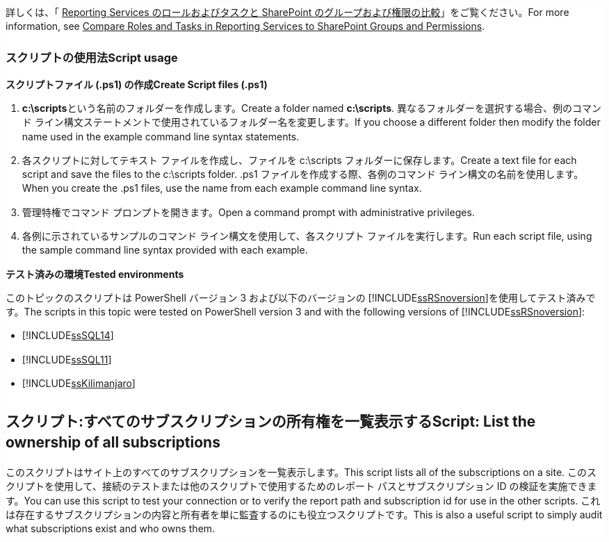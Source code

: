  <span data-ttu-id="14095-137">詳しくは、「 [Reporting Services のロールおよびタスクと SharePoint のグループおよび権限の比較](../reporting-services-roles-tasks-vs-sharepoint-groups-permissions.md)」をご覧ください。</span><span class="sxs-lookup"><span data-stu-id="14095-137">For more information, see [Compare Roles and Tasks in Reporting Services to SharePoint Groups and Permissions](../reporting-services-roles-tasks-vs-sharepoint-groups-permissions.md).</span></span>

### <a name="script-usage"></a><span data-ttu-id="14095-138">スクリプトの使用法</span><span class="sxs-lookup"><span data-stu-id="14095-138">Script usage</span></span>
 <span data-ttu-id="14095-139">**スクリプトファイル (.ps1) の作成**</span><span class="sxs-lookup"><span data-stu-id="14095-139">**Create Script files (.ps1)**</span></span>

1.  <span data-ttu-id="14095-140">**c:\scripts**という名前のフォルダーを作成します。</span><span class="sxs-lookup"><span data-stu-id="14095-140">Create a folder named **c:\scripts**.</span></span> <span data-ttu-id="14095-141">異なるフォルダーを選択する場合、例のコマンド ライン構文ステートメントで使用されているフォルダー名を変更します。</span><span class="sxs-lookup"><span data-stu-id="14095-141">If you choose a different folder then modify the folder name used in the example command line syntax statements.</span></span>

2.  <span data-ttu-id="14095-142">各スクリプトに対してテキスト ファイルを作成し、ファイルを c:\scripts フォルダーに保存します。</span><span class="sxs-lookup"><span data-stu-id="14095-142">Create a text file for each script and save the files to the c:\scripts folder.</span></span> <span data-ttu-id="14095-143">.ps1 ファイルを作成する際、各例のコマンド ライン構文の名前を使用します。</span><span class="sxs-lookup"><span data-stu-id="14095-143">When you create the .ps1 files, use the name from each example command line syntax.</span></span>

3.  <span data-ttu-id="14095-144">管理特権でコマンド プロンプトを開きます。</span><span class="sxs-lookup"><span data-stu-id="14095-144">Open a command prompt with administrative privileges.</span></span>

4.  <span data-ttu-id="14095-145">各例に示されているサンプルのコマンド ライン構文を使用して、各スクリプト ファイルを実行します。</span><span class="sxs-lookup"><span data-stu-id="14095-145">Run each script file, using the sample command line syntax provided with each example.</span></span>

 <span data-ttu-id="14095-146">**テスト済みの環境**</span><span class="sxs-lookup"><span data-stu-id="14095-146">**Tested environments**</span></span>

 <span data-ttu-id="14095-147">このトピックのスクリプトは PowerShell バージョン 3 および以下のバージョンの [!INCLUDE[ssRSnoversion](../../../includes/ssrsnoversion-md.md)]を使用してテスト済みです。</span><span class="sxs-lookup"><span data-stu-id="14095-147">The scripts in this topic were tested on PowerShell version 3 and with the following versions of [!INCLUDE[ssRSnoversion](../../../includes/ssrsnoversion-md.md)]:</span></span>

-   [!INCLUDE[ssSQL14](../../includes/sssql14-md.md)]

-   [!INCLUDE[ssSQL11](../../includes/sssql11-md.md)]

-   [!INCLUDE[ssKilimanjaro](../../../includes/sskilimanjaro-md.md)]

##  <a name="script-list-the-ownership-of-all-subscriptions"></a><a name="bkmk_list_ownership_all"></a> <span data-ttu-id="14095-148">スクリプト:すべてのサブスクリプションの所有権を一覧表示する</span><span class="sxs-lookup"><span data-stu-id="14095-148">Script: List the ownership of all subscriptions</span></span>
 <span data-ttu-id="14095-149">このスクリプトはサイト上のすべてのサブスクリプションを一覧表示します。</span><span class="sxs-lookup"><span data-stu-id="14095-149">This script lists all of the subscriptions on a site.</span></span> <span data-ttu-id="14095-150">このスクリプトを使用して、接続のテストまたは他のスクリプトで使用するためのレポート パスとサブスクリプション ID の検証を実施できます。</span><span class="sxs-lookup"><span data-stu-id="14095-150">You can use this script to test your connection or to verify the report path and subscription id for use in the other scripts.</span></span> <span data-ttu-id="14095-151">これは存在するサブスクリプションの内容と所有者を単に監査するのにも役立つスクリプトです。</span><span class="sxs-lookup"><span data-stu-id="14095-151">This is also a useful script to simply audit what subscriptions exist and who owns them.</span></span>
